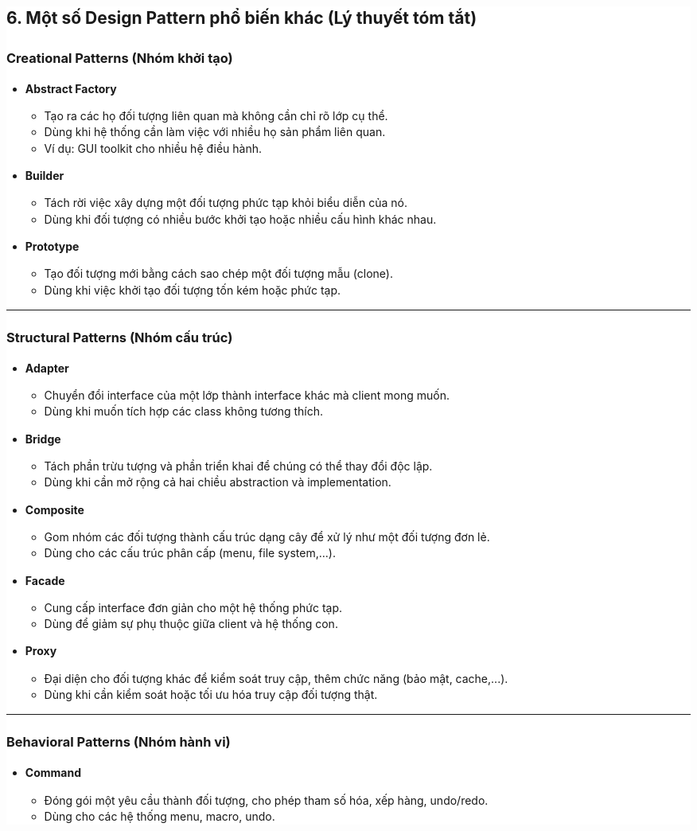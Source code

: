 ## 6. Một số Design Pattern phổ biến khác (Lý thuyết tóm tắt)

### Creational Patterns (Nhóm khởi tạo)

- **Abstract Factory**

  - Tạo ra các họ đối tượng liên quan mà không cần chỉ rõ lớp cụ thể.
  - Dùng khi hệ thống cần làm việc với nhiều họ sản phẩm liên quan.
  - Ví dụ: GUI toolkit cho nhiều hệ điều hành.

- **Builder**

  - Tách rời việc xây dựng một đối tượng phức tạp khỏi biểu diễn của nó.
  - Dùng khi đối tượng có nhiều bước khởi tạo hoặc nhiều cấu hình khác nhau.

- **Prototype**
  - Tạo đối tượng mới bằng cách sao chép một đối tượng mẫu (clone).
  - Dùng khi việc khởi tạo đối tượng tốn kém hoặc phức tạp.

---

### Structural Patterns (Nhóm cấu trúc)

- **Adapter**

  - Chuyển đổi interface của một lớp thành interface khác mà client mong muốn.
  - Dùng khi muốn tích hợp các class không tương thích.

- **Bridge**

  - Tách phần trừu tượng và phần triển khai để chúng có thể thay đổi độc lập.
  - Dùng khi cần mở rộng cả hai chiều abstraction và implementation.

- **Composite**

  - Gom nhóm các đối tượng thành cấu trúc dạng cây để xử lý như một đối tượng đơn lẻ.
  - Dùng cho các cấu trúc phân cấp (menu, file system,...).

- **Facade**

  - Cung cấp interface đơn giản cho một hệ thống phức tạp.
  - Dùng để giảm sự phụ thuộc giữa client và hệ thống con.

- **Proxy**
  - Đại diện cho đối tượng khác để kiểm soát truy cập, thêm chức năng (bảo mật, cache,...).
  - Dùng khi cần kiểm soát hoặc tối ưu hóa truy cập đối tượng thật.

---

### Behavioral Patterns (Nhóm hành vi)

- **Command**

  - Đóng gói một yêu cầu thành đối tượng, cho phép tham số hóa, xếp hàng, undo/redo.
  - Dùng cho các hệ thống menu, macro, undo.
